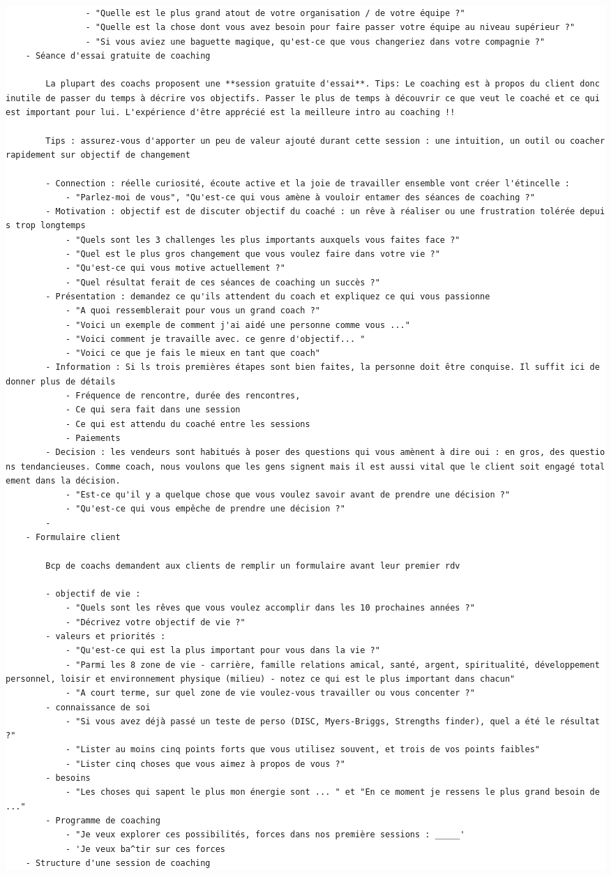                     - "Quelle est le plus grand atout de votre organisation / de votre équipe ?"
                    - "Quelle est la chose dont vous avez besoin pour faire passer votre équipe au niveau supérieur ?"
                    - "Si vous aviez une baguette magique, qu'est-ce que vous changeriez dans votre compagnie ?"
        - Séance d'essai gratuite de coaching
            
            La plupart des coachs proposent une **session gratuite d'essai**. Tips: Le coaching est à propos du client donc inutile de passer du temps à décrire vos objectifs. Passer le plus de temps à découvrir ce que veut le coaché et ce qui est important pour lui. L'expérience d'être apprécié est la meilleure intro au coaching !!
            
            Tips : assurez-vous d'apporter un peu de valeur ajouté durant cette session : une intuition, un outil ou coacher rapidement sur objectif de changement
            
            - Connection : réelle curiosité, écoute active et la joie de travailler ensemble vont créer l'étincelle :
                - "Parlez-moi de vous", "Qu'est-ce qui vous amène à vouloir entamer des séances de coaching ?"
            - Motivation : objectif est de discuter objectif du coaché : un rêve à réaliser ou une frustration tolérée depuis trop longtemps
                - "Quels sont les 3 challenges les plus importants auxquels vous faites face ?"
                - "Quel est le plus gros changement que vous voulez faire dans votre vie ?"
                - "Qu'est-ce qui vous motive actuellement ?"
                - "Quel résultat ferait de ces séances de coaching un succès ?"
            - Présentation : demandez ce qu'ils attendent du coach et expliquez ce qui vous passionne
                - "A quoi ressemblerait pour vous un grand coach ?"
                - "Voici un exemple de comment j'ai aidé une personne comme vous ..."
                - "Voici comment je travaille avec. ce genre d'objectif... "
                - "Voici ce que je fais le mieux en tant que coach"
            - Information : Si ls trois premières étapes sont bien faites, la personne doit être conquise. Il suffit ici de donner plus de détails
                - Fréquence de rencontre, durée des rencontres,
                - Ce qui sera fait dans une session
                - Ce qui est attendu du coaché entre les sessions
                - Paiements
            - Decision : les vendeurs sont habitués à poser des questions qui vous amènent à dire oui : en gros, des questions tendancieuses. Comme coach, nous voulons que les gens signent mais il est aussi vital que le client soit engagé totalement dans la décision.
                - "Est-ce qu'il y a quelque chose que vous voulez savoir avant de prendre une décision ?"
                - "Qu'est-ce qui vous empêche de prendre une décision ?"
            - 
        - Formulaire client
            
            Bcp de coachs demandent aux clients de remplir un formulaire avant leur premier rdv
            
            - objectif de vie :
                - "Quels sont les rêves que vous voulez accomplir dans les 10 prochaines années ?"
                - "Décrivez votre objectif de vie ?"
            - valeurs et priorités :
                - "Qu'est-ce qui est la plus important pour vous dans la vie ?"
                - "Parmi les 8 zone de vie - carrière, famille relations amical, santé, argent, spiritualité, développement personnel, loisir et environnement physique (milieu) - notez ce qui est le plus important dans chacun"
                - "A court terme, sur quel zone de vie voulez-vous travailler ou vous concenter ?"
            - connaissance de soi
                - "Si vous avez déjà passé un teste de perso (DISC, Myers-Briggs, Strengths finder), quel a été le résultat ?"
                - "Lister au moins cinq points forts que vous utilisez souvent, et trois de vos points faibles"
                - "Lister cinq choses que vous aimez à propos de vous ?"
            - besoins
                - "Les choses qui sapent le plus mon énergie sont ... " et "En ce moment je ressens le plus grand besoin de ..."
            - Programme de coaching
                - "Je veux explorer ces possibilités, forces dans nos première sessions : _____'
                - 'Je veux ba^tir sur ces forces
        - Structure d'une session de coaching
            